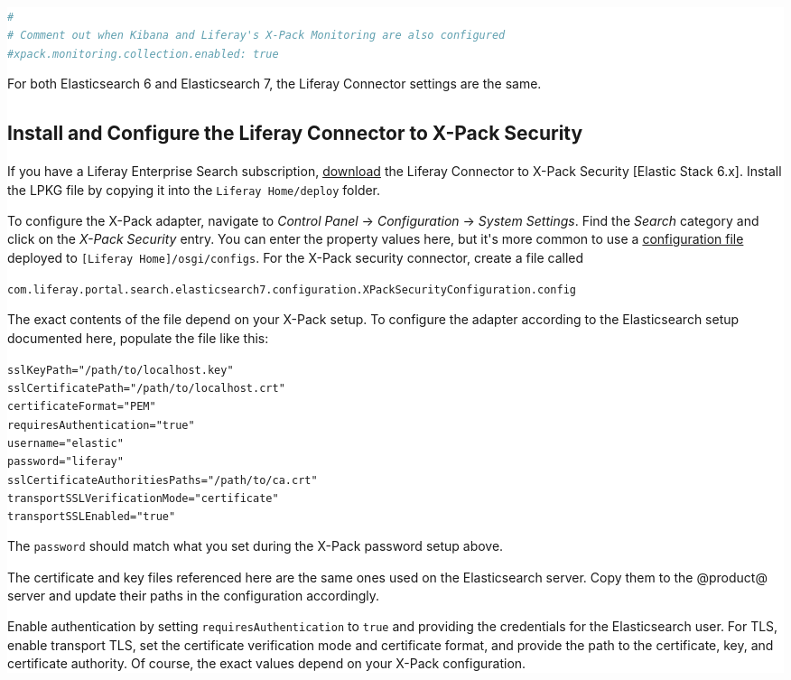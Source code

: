 ```yaml
#
# Comment out when Kibana and Liferay's X-Pack Monitoring are also configured
#xpack.monitoring.collection.enabled: true
```

For both Elasticsearch 6 and Elasticsearch 7, the Liferay Connector settings
are the same.

## Install and Configure the Liferay Connector to X-Pack Security

If you have a Liferay Enterprise Search subscription, 
[download](https://web.liferay.com/group/customer/dxp/downloads/enterprise-search) 
the Liferay Connector to X-Pack Security [Elastic Stack 6.x]. Install the LPKG
file by copying it into the `Liferay Home/deploy` folder. 

To configure the X-Pack adapter, navigate to *Control Panel* &rarr;
*Configuration* &rarr; *System Settings*. Find the *Search* category and click
on the *X-Pack Security* entry. You can enter the property values here, but it's
more common to use a 
[configuration file](/docs/7-2/user/-/knowledge_base/u/understanding-system-configuration-files)
deployed to `[Liferay Home]/osgi/configs`. For the X-Pack security connector, create a file
called

```
com.liferay.portal.search.elasticsearch7.configuration.XPackSecurityConfiguration.config
```

The exact contents of the file depend on your X-Pack setup. To configure the
adapter according to the Elasticsearch setup documented here, populate the file
like this:

```properties
sslKeyPath="/path/to/localhost.key"
sslCertificatePath="/path/to/localhost.crt"
certificateFormat="PEM"
requiresAuthentication="true"
username="elastic"
password="liferay"
sslCertificateAuthoritiesPaths="/path/to/ca.crt"
transportSSLVerificationMode="certificate"
transportSSLEnabled="true"
```

The `password` should match what you set during the X-Pack password
setup above. 

The certificate and key files referenced here are the same ones used on the
Elasticsearch server. Copy them to the @product@ server and update their paths
in the configuration accordingly.

Enable authentication by setting `requiresAuthentication` to `true` and providing the
credentials for the Elasticsearch user. For TLS, enable transport TLS, set the
certificate verification mode and certificate format, and provide the path to
the certificate, key, and certificate authority. Of course, the exact values
depend on your X-Pack configuration. 
